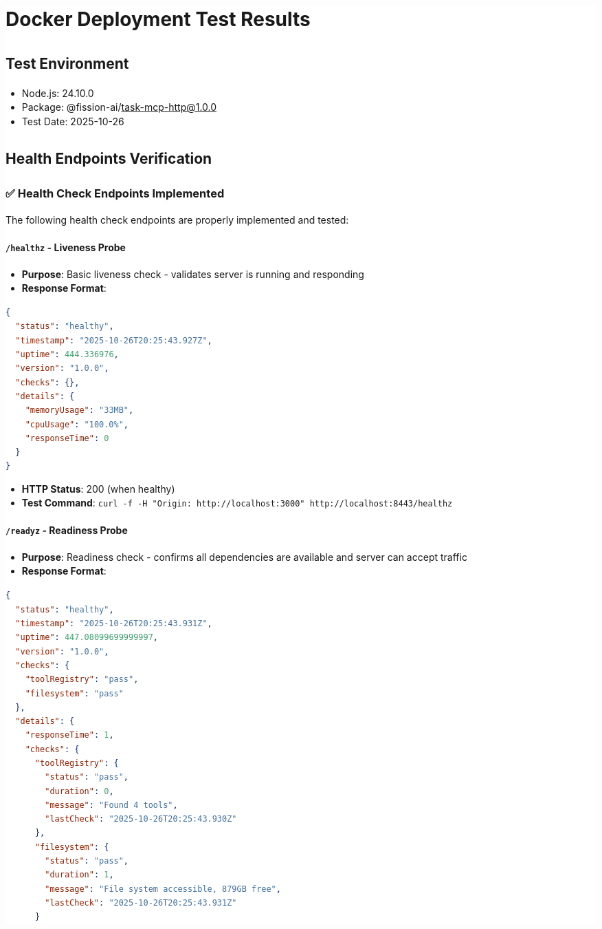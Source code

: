 # Docker Deployment Test Results

## Test Environment
- Node.js: 24.10.0
- Package: @fission-ai/task-mcp-http@1.0.0
- Test Date: 2025-10-26

## Health Endpoints Verification

### ✅ Health Check Endpoints Implemented

The following health check endpoints are properly implemented and tested:

#### `/healthz` - Liveness Probe
- **Purpose**: Basic liveness check - validates server is running and responding
- **Response Format**:
```json
{
  "status": "healthy",
  "timestamp": "2025-10-26T20:25:43.927Z",
  "uptime": 444.336976,
  "version": "1.0.0",
  "checks": {},
  "details": {
    "memoryUsage": "33MB",
    "cpuUsage": "100.0%",
    "responseTime": 0
  }
}
```
- **HTTP Status**: 200 (when healthy)
- **Test Command**: `curl -f -H "Origin: http://localhost:3000" http://localhost:8443/healthz`

#### `/readyz` - Readiness Probe  
- **Purpose**: Readiness check - confirms all dependencies are available and server can accept traffic
- **Response Format**:
```json
{
  "status": "healthy",
  "timestamp": "2025-10-26T20:25:43.931Z", 
  "uptime": 447.08099699999997,
  "version": "1.0.0",
  "checks": {
    "toolRegistry": "pass",
    "filesystem": "pass"
  },
  "details": {
    "responseTime": 1,
    "checks": {
      "toolRegistry": {
        "status": "pass",
        "duration": 0,
        "message": "Found 4 tools",
        "lastCheck": "2025-10-26T20:25:43.930Z"
      },
      "filesystem": {
        "status": "pass", 
        "duration": 1,
        "message": "File system accessible, 879GB free",
        "lastCheck": "2025-10-26T20:25:43.931Z"
      }
```